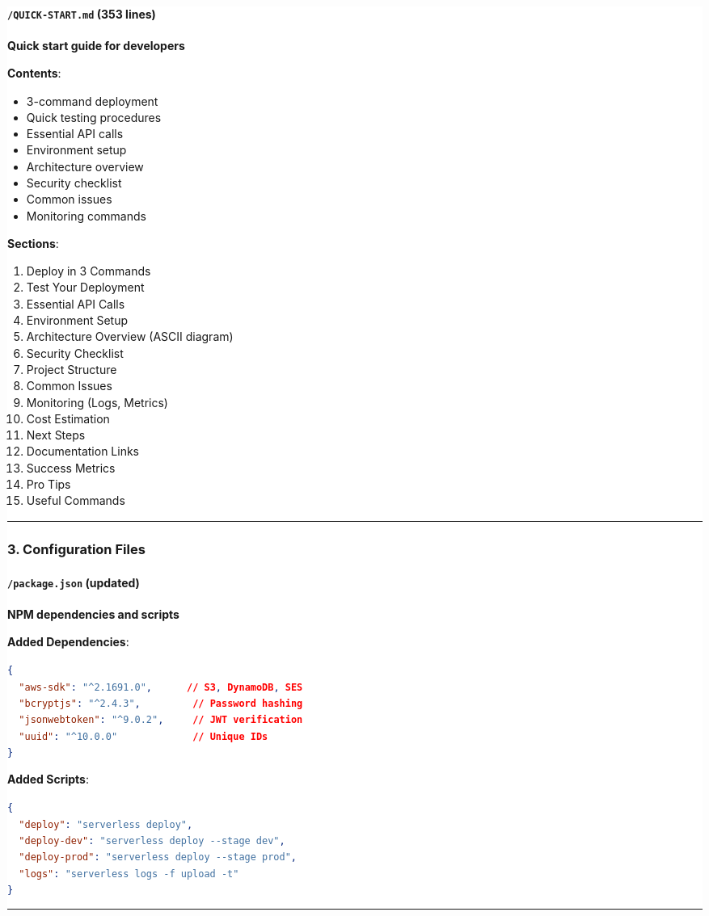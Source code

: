 
#### `/QUICK-START.md` (353 lines)
**Quick start guide for developers**

**Contents**:
- 3-command deployment
- Quick testing procedures
- Essential API calls
- Environment setup
- Architecture overview
- Security checklist
- Common issues
- Monitoring commands

**Sections**:
1. Deploy in 3 Commands
2. Test Your Deployment
3. Essential API Calls
4. Environment Setup
5. Architecture Overview (ASCII diagram)
6. Security Checklist
7. Project Structure
8. Common Issues
9. Monitoring (Logs, Metrics)
10. Cost Estimation
11. Next Steps
12. Documentation Links
13. Success Metrics
14. Pro Tips
15. Useful Commands

---

### 3. Configuration Files

#### `/package.json` (updated)
**NPM dependencies and scripts**

**Added Dependencies**:
```json
{
  "aws-sdk": "^2.1691.0",      // S3, DynamoDB, SES
  "bcryptjs": "^2.4.3",         // Password hashing
  "jsonwebtoken": "^9.0.2",     // JWT verification
  "uuid": "^10.0.0"             // Unique IDs
}
```

**Added Scripts**:
```json
{
  "deploy": "serverless deploy",
  "deploy-dev": "serverless deploy --stage dev",
  "deploy-prod": "serverless deploy --stage prod",
  "logs": "serverless logs -f upload -t"
}
```

---